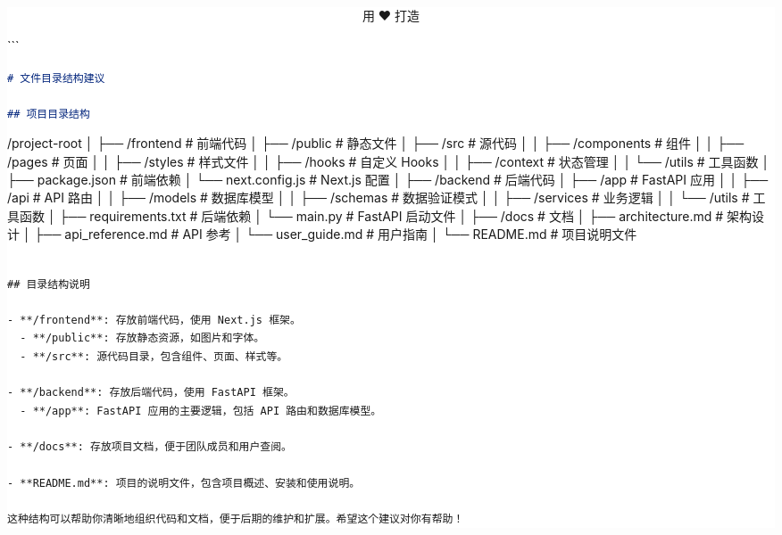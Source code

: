 <p align="center">用 ❤️ 打造</p>
```

```markdown:readme.md
# 文件目录结构建议

## 项目目录结构

```
/project-root
│
├── /frontend                  # 前端代码
│   ├── /public                # 静态文件
│   ├── /src                   # 源代码
│   │   ├── /components        # 组件
│   │   ├── /pages             # 页面
│   │   ├── /styles            # 样式文件
│   │   ├── /hooks             # 自定义 Hooks
│   │   ├── /context           # 状态管理
│   │   └── /utils             # 工具函数
│   ├── package.json           # 前端依赖
│   └── next.config.js         # Next.js 配置
│
├── /backend                   # 后端代码
│   ├── /app                   # FastAPI 应用
│   │   ├── /api               # API 路由
│   │   ├── /models            # 数据库模型
│   │   ├── /schemas           # 数据验证模式
│   │   ├── /services          # 业务逻辑
│   │   └── /utils             # 工具函数
│   ├── requirements.txt       # 后端依赖
│   └── main.py                # FastAPI 启动文件
│
├── /docs                      # 文档
│   ├── architecture.md        # 架构设计
│   ├── api_reference.md       # API 参考
│   └── user_guide.md          # 用户指南
│
└── README.md                  # 项目说明文件
```

## 目录结构说明

- **/frontend**: 存放前端代码，使用 Next.js 框架。
  - **/public**: 存放静态资源，如图片和字体。
  - **/src**: 源代码目录，包含组件、页面、样式等。
  
- **/backend**: 存放后端代码，使用 FastAPI 框架。
  - **/app**: FastAPI 应用的主要逻辑，包括 API 路由和数据库模型。
  
- **/docs**: 存放项目文档，便于团队成员和用户查阅。

- **README.md**: 项目的说明文件，包含项目概述、安装和使用说明。

这种结构可以帮助你清晰地组织代码和文档，便于后期的维护和扩展。希望这个建议对你有帮助！ 
```
